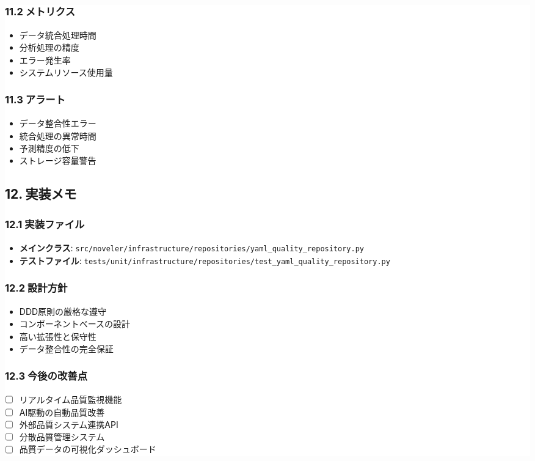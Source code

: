 ### 11.2 メトリクス
- データ統合処理時間
- 分析処理の精度
- エラー発生率
- システムリソース使用量

### 11.3 アラート
- データ整合性エラー
- 統合処理の異常時間
- 予測精度の低下
- ストレージ容量警告

## 12. 実装メモ

### 12.1 実装ファイル
- **メインクラス**: `src/noveler/infrastructure/repositories/yaml_quality_repository.py`
- **テストファイル**: `tests/unit/infrastructure/repositories/test_yaml_quality_repository.py`

### 12.2 設計方針
- DDD原則の厳格な遵守
- コンポーネントベースの設計
- 高い拡張性と保守性
- データ整合性の完全保証

### 12.3 今後の改善点
- [ ] リアルタイム品質監視機能
- [ ] AI駆動の自動品質改善
- [ ] 外部品質システム連携API
- [ ] 分散品質管理システム
- [ ] 品質データの可視化ダッシュボード
